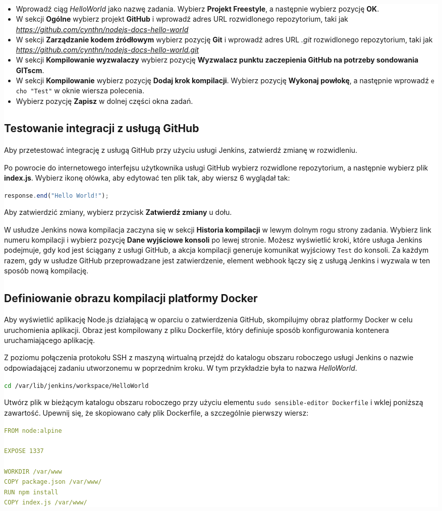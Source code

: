 - Wprowadź ciąg *HelloWorld* jako nazwę zadania. Wybierz **Projekt Freestyle**, a następnie wybierz pozycję **OK**.
- W sekcji **Ogólne** wybierz projekt **GitHub** i wprowadź adres URL rozwidlonego repozytorium, taki jak *https://github.com/cynthn/nodejs-docs-hello-world*
- W sekcji **Zarządzanie kodem źródłowym** wybierz pozycję **Git** i wprowadź adres URL *.git* rozwidlonego repozytorium, taki jak *https://github.com/cynthn/nodejs-docs-hello-world.git*
- W sekcji **Kompilowanie wyzwalaczy** wybierz pozycję **Wyzwalacz punktu zaczepienia GitHub na potrzeby sondowania GITscm**.
- W sekcji **Kompilowanie** wybierz pozycję **Dodaj krok kompilacji**. Wybierz pozycję **Wykonaj powłokę**, a następnie wprowadź `echo "Test"` w oknie wiersza polecenia.
- Wybierz pozycję **Zapisz** w dolnej części okna zadań.


## <a name="test-github-integration"></a>Testowanie integracji z usługą GitHub
Aby przetestować integrację z usługą GitHub przy użyciu usługi Jenkins, zatwierdź zmianę w rozwidleniu. 

Po powrocie do internetowego interfejsu użytkownika usługi GitHub wybierz rozwidlone repozytorium, a następnie wybierz plik **index.js**. Wybierz ikonę ołówka, aby edytować ten plik tak, aby wiersz 6 wyglądał tak:

```javascript
response.end("Hello World!");
```

Aby zatwierdzić zmiany, wybierz przycisk **Zatwierdź zmiany** u dołu.

W usłudze Jenkins nowa kompilacja zaczyna się w sekcji **Historia kompilacji** w lewym dolnym rogu strony zadania. Wybierz link numeru kompilacji i wybierz pozycję **Dane wyjściowe konsoli** po lewej stronie. Możesz wyświetlić kroki, które usługa Jenkins podejmuje, gdy kod jest ściągany z usługi GitHub, a akcja kompilacji generuje komunikat wyjściowy `Test` do konsoli. Za każdym razem, gdy w usłudze GitHub przeprowadzane jest zatwierdzenie, element webhook łączy się z usługą Jenkins i wyzwala w ten sposób nową kompilację.


## <a name="define-docker-build-image"></a>Definiowanie obrazu kompilacji platformy Docker
Aby wyświetlić aplikację Node.js działającą w oparciu o zatwierdzenia GitHub, skompilujmy obraz platformy Docker w celu uruchomienia aplikacji. Obraz jest kompilowany z pliku Dockerfile, który definiuje sposób konfigurowania kontenera uruchamiającego aplikację. 

Z poziomu połączenia protokołu SSH z maszyną wirtualną przejdź do katalogu obszaru roboczego usługi Jenkins o nazwie odpowiadającej zadaniu utworzonemu w poprzednim kroku. W tym przykładzie była to nazwa *HelloWorld*.

```bash
cd /var/lib/jenkins/workspace/HelloWorld
```

Utwórz plik w bieżącym katalogu obszaru roboczego przy użyciu elementu `sudo sensible-editor Dockerfile` i wklej poniższą zawartość. Upewnij się, że skopiowano cały plik Dockerfile, a szczególnie pierwszy wiersz:

```yaml
FROM node:alpine

EXPOSE 1337

WORKDIR /var/www
COPY package.json /var/www/
RUN npm install
COPY index.js /var/www/
```

